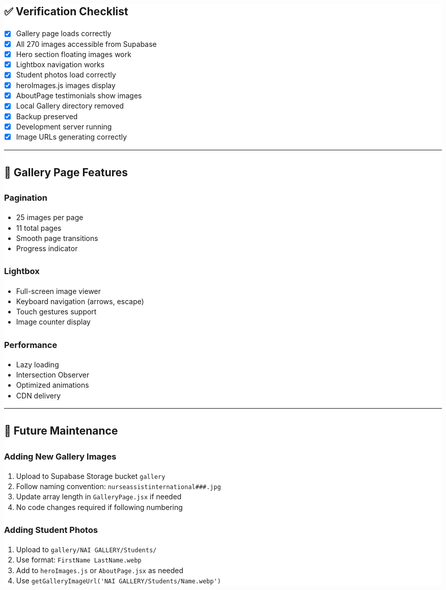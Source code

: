 
## ✅ Verification Checklist

- [x] Gallery page loads correctly
- [x] All 270 images accessible from Supabase
- [x] Hero section floating images work
- [x] Lightbox navigation works
- [x] Student photos load correctly
- [x] heroImages.js images display
- [x] AboutPage testimonials show images
- [x] Local Gallery directory removed
- [x] Backup preserved
- [x] Development server running
- [x] Image URLs generating correctly

---

## 🚀 Gallery Page Features

### Pagination
- 25 images per page
- 11 total pages
- Smooth page transitions
- Progress indicator

### Lightbox
- Full-screen image viewer
- Keyboard navigation (arrows, escape)
- Touch gestures support
- Image counter display

### Performance
- Lazy loading
- Intersection Observer
- Optimized animations
- CDN delivery

---

## 🔄 Future Maintenance

### Adding New Gallery Images
1. Upload to Supabase Storage bucket `gallery`
2. Follow naming convention: `nurseassistinternational###.jpg`
3. Update array length in `GalleryPage.jsx` if needed
4. No code changes required if following numbering

### Adding Student Photos
1. Upload to `gallery/NAI GALLERY/Students/`
2. Use format: `FirstName LastName.webp`
3. Add to `heroImages.js` or `AboutPage.jsx` as needed
4. Use `getGalleryImageUrl('NAI GALLERY/Students/Name.webp')`
